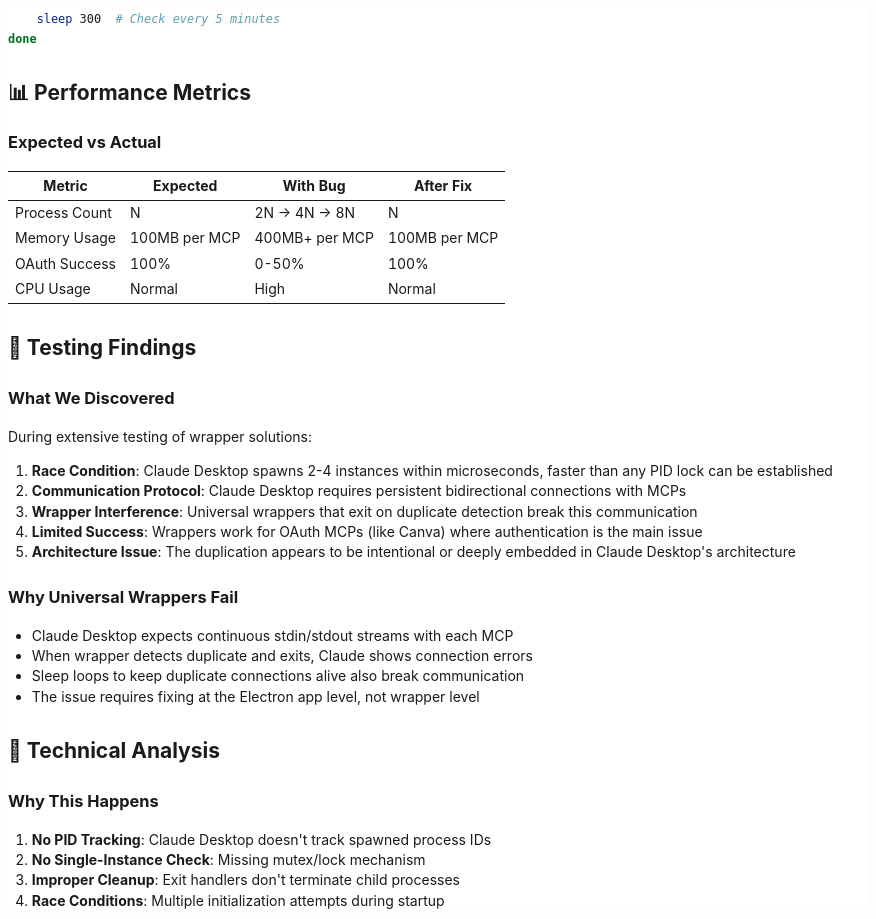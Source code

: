 ```bash
    sleep 300  # Check every 5 minutes
done
```

## 📊 Performance Metrics

### Expected vs Actual

| Metric | Expected | With Bug | After Fix |
|--------|----------|----------|-----------|
| Process Count | N | 2N → 4N → 8N | N |
| Memory Usage | 100MB per MCP | 400MB+ per MCP | 100MB per MCP |
| OAuth Success | 100% | 0-50% | 100% |
| CPU Usage | Normal | High | Normal |

## 🔬 Testing Findings

### What We Discovered

During extensive testing of wrapper solutions:

1. **Race Condition**: Claude Desktop spawns 2-4 instances within microseconds, faster than any PID lock can be established
2. **Communication Protocol**: Claude Desktop requires persistent bidirectional connections with MCPs
3. **Wrapper Interference**: Universal wrappers that exit on duplicate detection break this communication
4. **Limited Success**: Wrappers work for OAuth MCPs (like Canva) where authentication is the main issue
5. **Architecture Issue**: The duplication appears to be intentional or deeply embedded in Claude Desktop's architecture

### Why Universal Wrappers Fail

- Claude Desktop expects continuous stdin/stdout streams with each MCP
- When wrapper detects duplicate and exits, Claude shows connection errors
- Sleep loops to keep duplicate connections alive also break communication
- The issue requires fixing at the Electron app level, not wrapper level

## 🐛 Technical Analysis

### Why This Happens

1. **No PID Tracking**: Claude Desktop doesn't track spawned process IDs
2. **No Single-Instance Check**: Missing mutex/lock mechanism
3. **Improper Cleanup**: Exit handlers don't terminate child processes
4. **Race Conditions**: Multiple initialization attempts during startup
